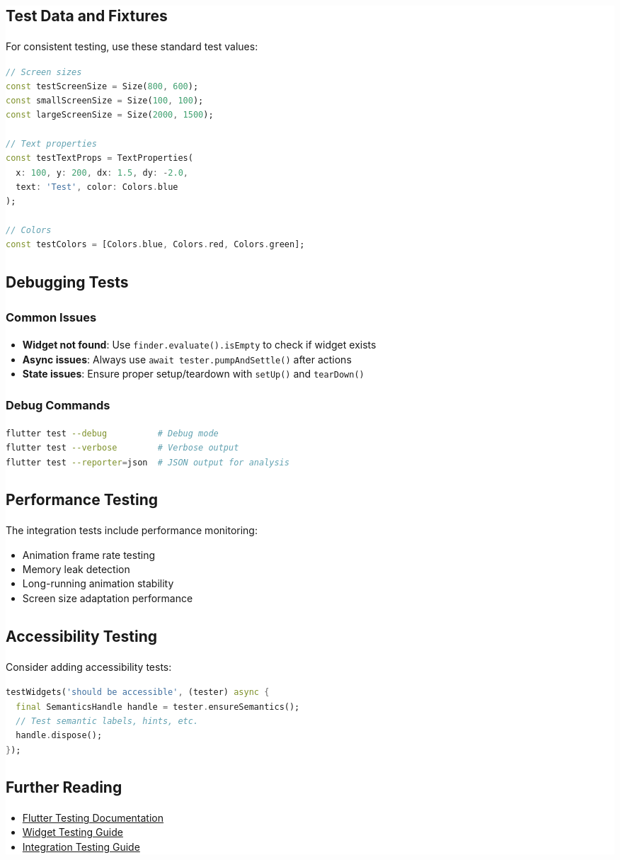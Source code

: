 ## Test Data and Fixtures

For consistent testing, use these standard test values:

```dart
// Screen sizes
const testScreenSize = Size(800, 600);
const smallScreenSize = Size(100, 100);
const largeScreenSize = Size(2000, 1500);

// Text properties
const testTextProps = TextProperties(
  x: 100, y: 200, dx: 1.5, dy: -2.0,
  text: 'Test', color: Colors.blue
);

// Colors
const testColors = [Colors.blue, Colors.red, Colors.green];
```

## Debugging Tests

### Common Issues
- **Widget not found**: Use `finder.evaluate().isEmpty` to check if widget exists
- **Async issues**: Always use `await tester.pumpAndSettle()` after actions
- **State issues**: Ensure proper setup/teardown with `setUp()` and `tearDown()`

### Debug Commands
```bash
flutter test --debug          # Debug mode
flutter test --verbose        # Verbose output
flutter test --reporter=json  # JSON output for analysis
```

## Performance Testing

The integration tests include performance monitoring:
- Animation frame rate testing
- Memory leak detection
- Long-running animation stability
- Screen size adaptation performance

## Accessibility Testing

Consider adding accessibility tests:
```dart
testWidgets('should be accessible', (tester) async {
  final SemanticsHandle handle = tester.ensureSemantics();
  // Test semantic labels, hints, etc.
  handle.dispose();
});
```

## Further Reading

- [Flutter Testing Documentation](https://flutter.dev/docs/testing)
- [Widget Testing Guide](https://flutter.dev/docs/cookbook/testing/widget)
- [Integration Testing Guide](https://flutter.dev/docs/testing/integration-tests)